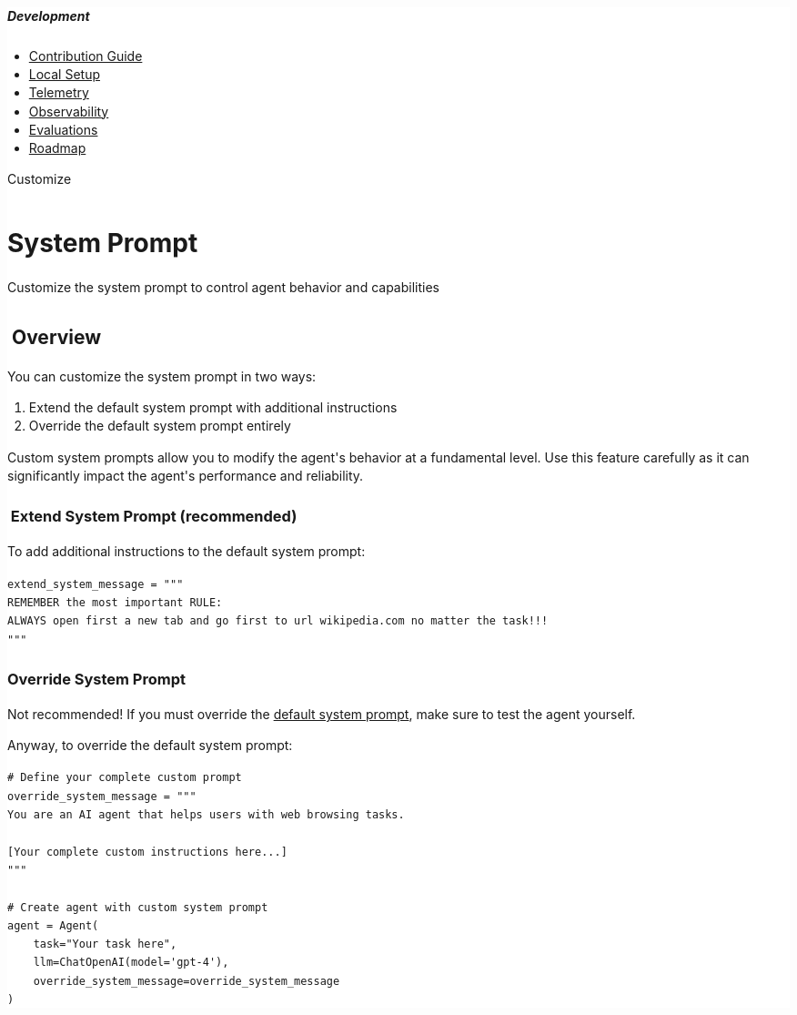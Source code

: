 ##### Development

* [Contribution Guide](/development/contribution-guide)
* [Local Setup](/development/local-setup)
* [Telemetry](/development/telemetry)
* [Observability](/development/observability)
* [Evaluations](/development/evaluations)
* [Roadmap](/development/roadmap)

Customize

# System Prompt

Customize the system prompt to control agent behavior and capabilities

## [​](#overview) Overview

You can customize the system prompt in two ways:

1. Extend the default system prompt with additional instructions
2. Override the default system prompt entirely

Custom system prompts allow you to modify the agent's behavior at a
fundamental level. Use this feature carefully as it can significantly impact
the agent's performance and reliability.

### [​](#extend-system-prompt-recommended) Extend System Prompt (recommended)

To add additional instructions to the default system prompt:

```
extend_system_message = """
REMEMBER the most important RULE:
ALWAYS open first a new tab and go first to url wikipedia.com no matter the task!!!
"""

```

### [​](#override-system-prompt) Override System Prompt

Not recommended! If you must override the [default system
prompt](https://github.com/browser-use/browser-use/blob/main/browser_use/agent/system_prompt.md),
make sure to test the agent yourself.

Anyway, to override the default system prompt:

```
# Define your complete custom prompt
override_system_message = """
You are an AI agent that helps users with web browsing tasks.

[Your complete custom instructions here...]
"""

# Create agent with custom system prompt
agent = Agent(
    task="Your task here",
    llm=ChatOpenAI(model='gpt-4'),
    override_system_message=override_system_message
)

```
